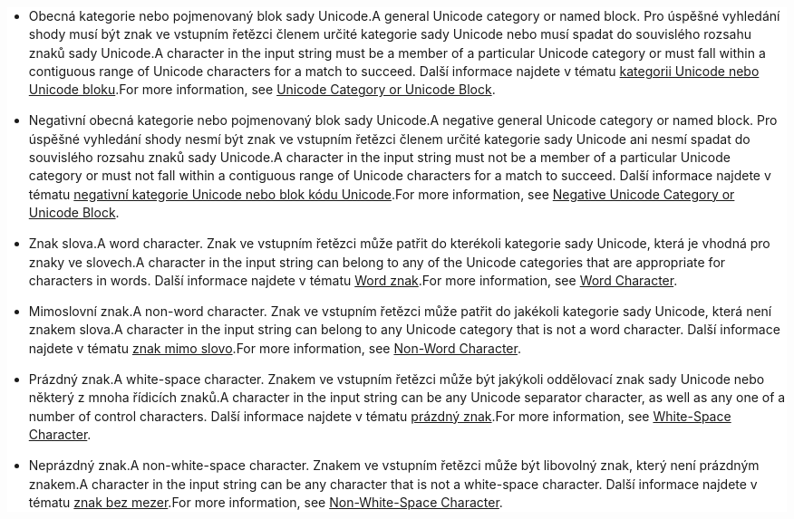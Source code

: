 -   <span data-ttu-id="9721e-114">Obecná kategorie nebo pojmenovaný blok sady Unicode.</span><span class="sxs-lookup"><span data-stu-id="9721e-114">A general Unicode category or named block.</span></span> <span data-ttu-id="9721e-115">Pro úspěšné vyhledání shody musí být znak ve vstupním řetězci členem určité kategorie sady Unicode nebo musí spadat do souvislého rozsahu znaků sady Unicode.</span><span class="sxs-lookup"><span data-stu-id="9721e-115">A character in the input string must be a member of a particular Unicode category or must fall within a contiguous range of Unicode characters for a match to succeed.</span></span> <span data-ttu-id="9721e-116">Další informace najdete v tématu [kategorii Unicode nebo Unicode bloku](#CategoryOrBlock).</span><span class="sxs-lookup"><span data-stu-id="9721e-116">For more information, see [Unicode Category or Unicode Block](#CategoryOrBlock).</span></span>  
  
-   <span data-ttu-id="9721e-117">Negativní obecná kategorie nebo pojmenovaný blok sady Unicode.</span><span class="sxs-lookup"><span data-stu-id="9721e-117">A negative general Unicode category or named block.</span></span> <span data-ttu-id="9721e-118">Pro úspěšné vyhledání shody nesmí být znak ve vstupním řetězci členem určité kategorie sady Unicode ani nesmí spadat do souvislého rozsahu znaků sady Unicode.</span><span class="sxs-lookup"><span data-stu-id="9721e-118">A character in the input string must not be a member of a particular Unicode category or must not fall within a contiguous range of Unicode characters for a match to succeed.</span></span> <span data-ttu-id="9721e-119">Další informace najdete v tématu [negativní kategorie Unicode nebo blok kódu Unicode](#NegativeCategoryOrBlock).</span><span class="sxs-lookup"><span data-stu-id="9721e-119">For more information, see [Negative Unicode Category or Unicode Block](#NegativeCategoryOrBlock).</span></span>  
  
-   <span data-ttu-id="9721e-120">Znak slova.</span><span class="sxs-lookup"><span data-stu-id="9721e-120">A word character.</span></span> <span data-ttu-id="9721e-121">Znak ve vstupním řetězci může patřit do kterékoli kategorie sady Unicode, která je vhodná pro znaky ve slovech.</span><span class="sxs-lookup"><span data-stu-id="9721e-121">A character in the input string can belong to any of the Unicode categories that are appropriate for characters in words.</span></span> <span data-ttu-id="9721e-122">Další informace najdete v tématu [Word znak](#WordCharacter).</span><span class="sxs-lookup"><span data-stu-id="9721e-122">For more information, see [Word Character](#WordCharacter).</span></span>  
  
-   <span data-ttu-id="9721e-123">Mimoslovní znak.</span><span class="sxs-lookup"><span data-stu-id="9721e-123">A non-word character.</span></span> <span data-ttu-id="9721e-124">Znak ve vstupním řetězci může patřit do jakékoli kategorie sady Unicode, která není znakem slova.</span><span class="sxs-lookup"><span data-stu-id="9721e-124">A character in the input string can belong to any Unicode category that is not a word character.</span></span> <span data-ttu-id="9721e-125">Další informace najdete v tématu [znak mimo slovo](#NonWordCharacter).</span><span class="sxs-lookup"><span data-stu-id="9721e-125">For more information, see [Non-Word Character](#NonWordCharacter).</span></span>  
  
-   <span data-ttu-id="9721e-126">Prázdný znak.</span><span class="sxs-lookup"><span data-stu-id="9721e-126">A white-space character.</span></span> <span data-ttu-id="9721e-127">Znakem ve vstupním řetězci může být jakýkoli oddělovací znak sady Unicode nebo některý z mnoha řídicích znaků.</span><span class="sxs-lookup"><span data-stu-id="9721e-127">A character in the input string can be any Unicode separator character, as well as any one of a number of control characters.</span></span> <span data-ttu-id="9721e-128">Další informace najdete v tématu [prázdný znak](#WhitespaceCharacter).</span><span class="sxs-lookup"><span data-stu-id="9721e-128">For more information, see [White-Space Character](#WhitespaceCharacter).</span></span>  
  
-   <span data-ttu-id="9721e-129">Neprázdný znak.</span><span class="sxs-lookup"><span data-stu-id="9721e-129">A non-white-space character.</span></span> <span data-ttu-id="9721e-130">Znakem ve vstupním řetězci může být libovolný znak, který není prázdným znakem.</span><span class="sxs-lookup"><span data-stu-id="9721e-130">A character in the input string can be any character that is not a white-space character.</span></span> <span data-ttu-id="9721e-131">Další informace najdete v tématu [znak bez mezer](#NonWhitespaceCharacter).</span><span class="sxs-lookup"><span data-stu-id="9721e-131">For more information, see [Non-White-Space Character](#NonWhitespaceCharacter).</span></span>  
  